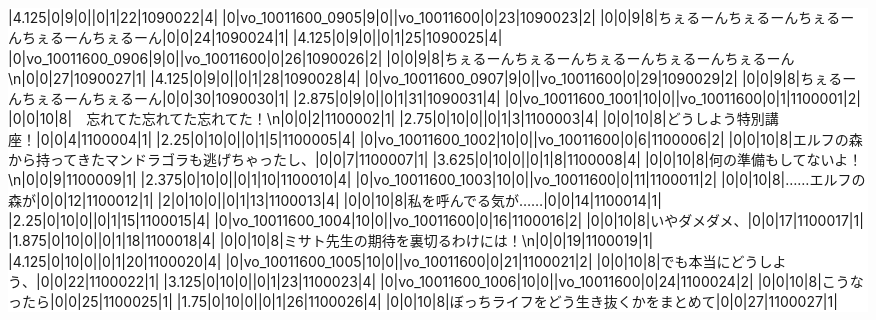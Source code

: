 |4.125|0|9|0||0|1|22|1090022|4|
|0|vo_10011600_0905|9|0||vo_10011600|0|23|1090023|2|
|0|0|9|8|ちぇるーんちぇるーんちぇるーんちぇるーんちぇるーん|0|0|24|1090024|1|
|4.125|0|9|0||0|1|25|1090025|4|
|0|vo_10011600_0906|9|0||vo_10011600|0|26|1090026|2|
|0|0|9|8|ちぇるーんちぇるーんちぇるーんちぇるーんちぇるーん\n|0|0|27|1090027|1|
|4.125|0|9|0||0|1|28|1090028|4|
|0|vo_10011600_0907|9|0||vo_10011600|0|29|1090029|2|
|0|0|9|8|ちぇるーんちぇるーんちぇるーん|0|0|30|1090030|1|
|2.875|0|9|0||0|1|31|1090031|4|
|0|vo_10011600_1001|10|0||vo_10011600|0|1|1100001|2|
|0|0|10|8|　忘れてた忘れてた忘れてた！\n|0|0|2|1100002|1|
|2.75|0|10|0||0|1|3|1100003|4|
|0|0|10|8|どうしよう特別講座！|0|0|4|1100004|1|
|2.25|0|10|0||0|1|5|1100005|4|
|0|vo_10011600_1002|10|0||vo_10011600|0|6|1100006|2|
|0|0|10|8|エルフの森から持ってきたマンドラゴラも逃げちゃったし、|0|0|7|1100007|1|
|3.625|0|10|0||0|1|8|1100008|4|
|0|0|10|8|何の準備もしてないよ！\n|0|0|9|1100009|1|
|2.375|0|10|0||0|1|10|1100010|4|
|0|vo_10011600_1003|10|0||vo_10011600|0|11|1100011|2|
|0|0|10|8|……エルフの森が|0|0|12|1100012|1|
|2|0|10|0||0|1|13|1100013|4|
|0|0|10|8|私を呼んでる気が……|0|0|14|1100014|1|
|2.25|0|10|0||0|1|15|1100015|4|
|0|vo_10011600_1004|10|0||vo_10011600|0|16|1100016|2|
|0|0|10|8|いやダメダメ、|0|0|17|1100017|1|
|1.875|0|10|0||0|1|18|1100018|4|
|0|0|10|8|ミサト先生の期待を裏切るわけには！\n|0|0|19|1100019|1|
|4.125|0|10|0||0|1|20|1100020|4|
|0|vo_10011600_1005|10|0||vo_10011600|0|21|1100021|2|
|0|0|10|8|でも本当にどうしよう、|0|0|22|1100022|1|
|3.125|0|10|0||0|1|23|1100023|4|
|0|vo_10011600_1006|10|0||vo_10011600|0|24|1100024|2|
|0|0|10|8|こうなったら|0|0|25|1100025|1|
|1.75|0|10|0||0|1|26|1100026|4|
|0|0|10|8|ぼっちライフをどう生き抜くかをまとめて|0|0|27|1100027|1|